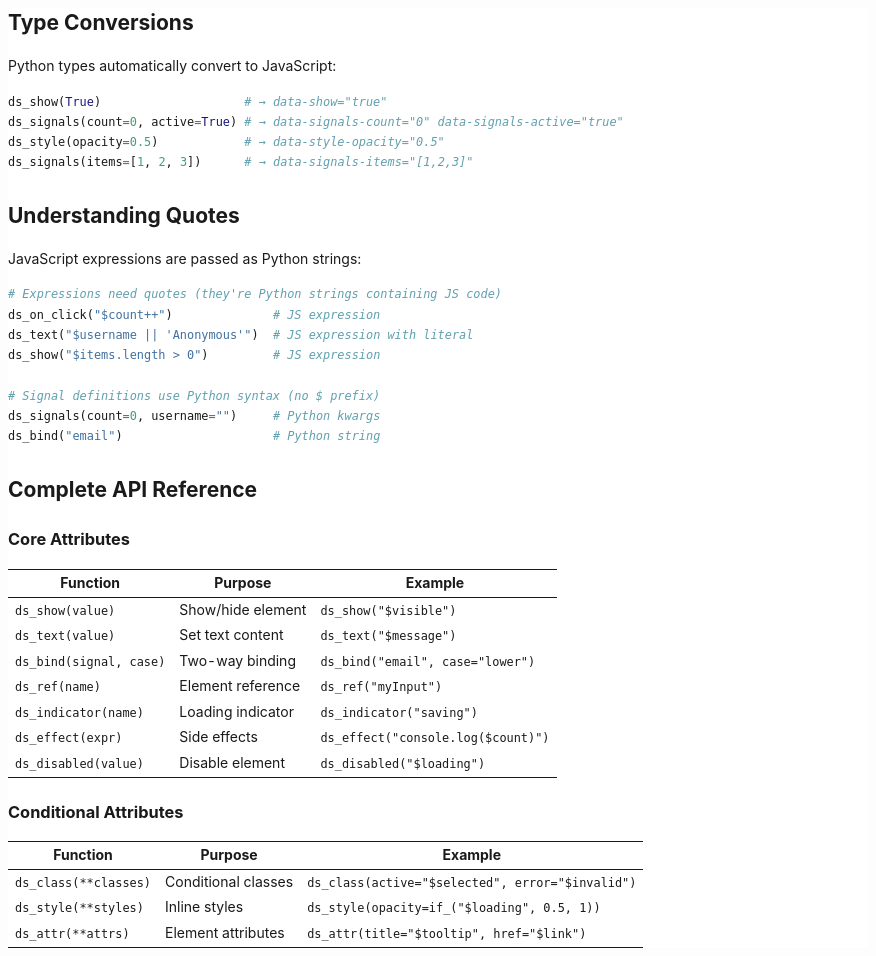 ## Type Conversions

Python types automatically convert to JavaScript:

```python
ds_show(True)                    # → data-show="true"
ds_signals(count=0, active=True) # → data-signals-count="0" data-signals-active="true"
ds_style(opacity=0.5)            # → data-style-opacity="0.5"
ds_signals(items=[1, 2, 3])      # → data-signals-items="[1,2,3]"
```

## Understanding Quotes

JavaScript expressions are passed as Python strings:

```python
# Expressions need quotes (they're Python strings containing JS code)
ds_on_click("$count++")              # JS expression
ds_text("$username || 'Anonymous'")  # JS expression with literal
ds_show("$items.length > 0")         # JS expression

# Signal definitions use Python syntax (no $ prefix)
ds_signals(count=0, username="")     # Python kwargs
ds_bind("email")                     # Python string
```

## Complete API Reference

### Core Attributes

| Function | Purpose | Example |
|----------|---------|----------|
| `ds_show(value)` | Show/hide element | `ds_show("$visible")` |
| `ds_text(value)` | Set text content | `ds_text("$message")` |
| `ds_bind(signal, case)` | Two-way binding | `ds_bind("email", case="lower")` |
| `ds_ref(name)` | Element reference | `ds_ref("myInput")` |
| `ds_indicator(name)` | Loading indicator | `ds_indicator("saving")` |
| `ds_effect(expr)` | Side effects | `ds_effect("console.log($count)")` |
| `ds_disabled(value)` | Disable element | `ds_disabled("$loading")` |

### Conditional Attributes

| Function | Purpose | Example |
|----------|---------|----------|
| `ds_class(**classes)` | Conditional classes | `ds_class(active="$selected", error="$invalid")` |
| `ds_style(**styles)` | Inline styles | `ds_style(opacity=if_("$loading", 0.5, 1))` |
| `ds_attr(**attrs)` | Element attributes | `ds_attr(title="$tooltip", href="$link")` |
